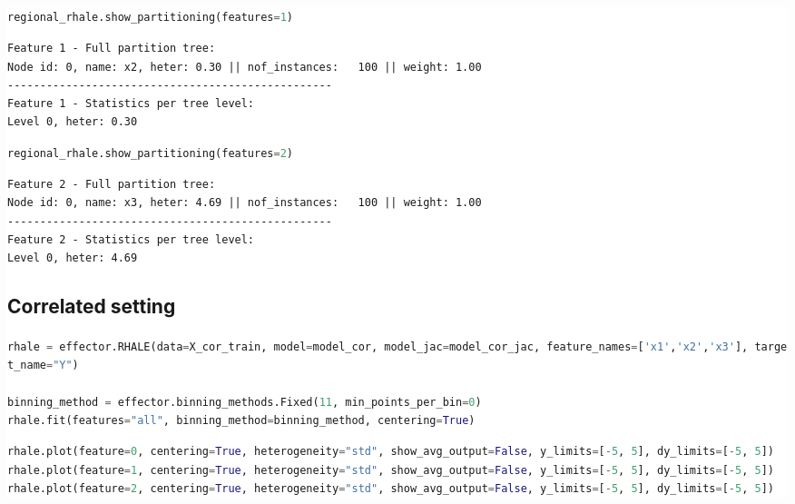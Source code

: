 


```python
regional_rhale.show_partitioning(features=1)
```

    Feature 1 - Full partition tree:
    Node id: 0, name: x2, heter: 0.30 || nof_instances:   100 || weight: 1.00
    --------------------------------------------------
    Feature 1 - Statistics per tree level:
    Level 0, heter: 0.30



```python
regional_rhale.show_partitioning(features=2)
```

    Feature 2 - Full partition tree:
    Node id: 0, name: x3, heter: 4.69 || nof_instances:   100 || weight: 1.00
    --------------------------------------------------
    Feature 2 - Statistics per tree level:
    Level 0, heter: 4.69


## Correlated setting


```python
rhale = effector.RHALE(data=X_cor_train, model=model_cor, model_jac=model_cor_jac, feature_names=['x1','x2','x3'], target_name="Y")

binning_method = effector.binning_methods.Fixed(11, min_points_per_bin=0)
rhale.fit(features="all", binning_method=binning_method, centering=True)
```


```python
rhale.plot(feature=0, centering=True, heterogeneity="std", show_avg_output=False, y_limits=[-5, 5], dy_limits=[-5, 5])
rhale.plot(feature=1, centering=True, heterogeneity="std", show_avg_output=False, y_limits=[-5, 5], dy_limits=[-5, 5])
rhale.plot(feature=2, centering=True, heterogeneity="std", show_avg_output=False, y_limits=[-5, 5], dy_limits=[-5, 5])
```


    